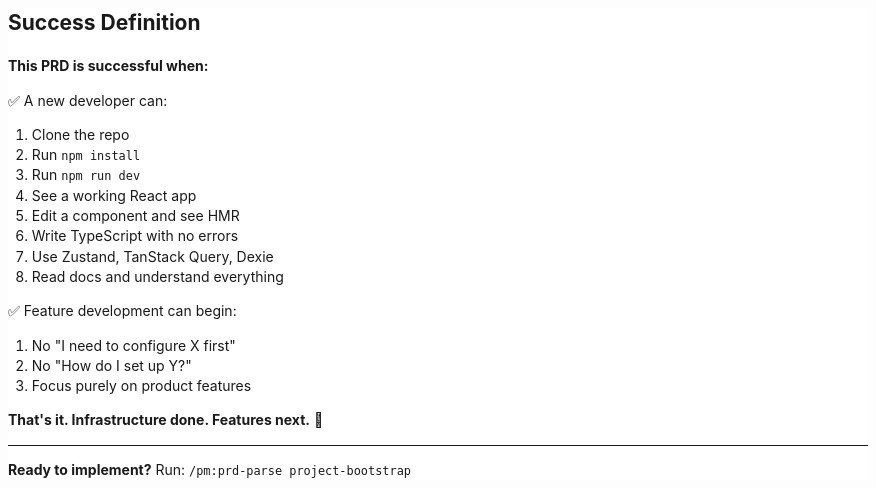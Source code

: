 
## Success Definition

**This PRD is successful when:**

✅ A new developer can:
1. Clone the repo
2. Run `npm install`
3. Run `npm run dev`
4. See a working React app
5. Edit a component and see HMR
6. Write TypeScript with no errors
7. Use Zustand, TanStack Query, Dexie
8. Read docs and understand everything

✅ Feature development can begin:
1. No "I need to configure X first"
2. No "How do I set up Y?"
3. Focus purely on product features

**That's it. Infrastructure done. Features next.** 🚀

---

**Ready to implement?** Run: `/pm:prd-parse project-bootstrap`

